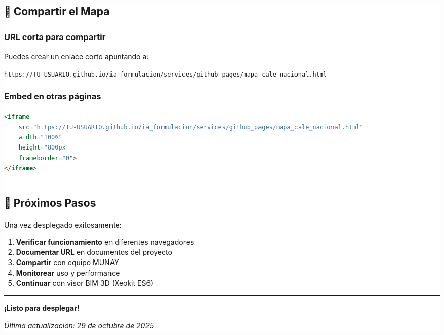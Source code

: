 
## 📱 Compartir el Mapa

### URL corta para compartir

Puedes crear un enlace corto apuntando a:
```
https://TU-USUARIO.github.io/ia_formulacion/services/github_pages/mapa_cale_nacional.html
```

### Embed en otras páginas

```html
<iframe
    src="https://TU-USUARIO.github.io/ia_formulacion/services/github_pages/mapa_cale_nacional.html"
    width="100%"
    height="800px"
    frameborder="0">
</iframe>
```

---

## 🚀 Próximos Pasos

Una vez desplegado exitosamente:

1. **Verificar funcionamiento** en diferentes navegadores
2. **Documentar URL** en documentos del proyecto
3. **Compartir** con equipo MUNAY
4. **Monitorear** uso y performance
5. **Continuar** con visor BIM 3D (Xeokit ES6)

---

**¡Listo para desplegar!**

*Última actualización: 29 de octubre de 2025*

